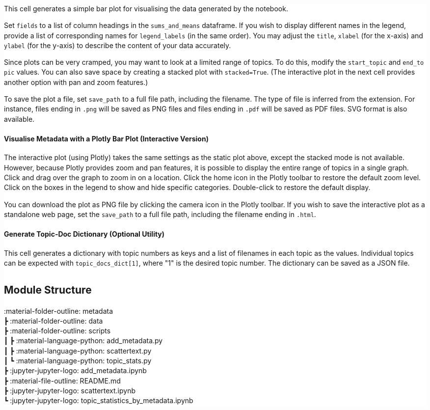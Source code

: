 This cell generates a simple bar plot for visualising the data generated by the notebook.

Set `fields` to a list of column headings in the `sums_and_means` dataframe. If you wish to display different names in the legend, provide a list of corresponding names for `legend_labels` (in the same order). You may adjust the `title`, `xlabel` (for the x-axis) and `ylabel` (for the y-axis) to describe the content of your data accurately.

Since plots can be very cramped, you may want to look at a limited range of topics. To do this, modify the `start_topic` and `end_topic` values. You can also save space by creating a stacked plot with `stacked=True`. (The interactive plot in the next cell provides another option with pan and zoom features.)

To save the plot a file, set `save_path` to a full file path, including the filename. The type of file is inferred from the extension. For instance, files ending in `.png` will be saved as PNG files and files ending in `.pdf` will be saved as PDF files. SVG format is also available.

#### Visualise Metadata with a Plotly Bar Plot (Interactive Version)

The interactive plot (using Plotly) takes the same settings as the static plot above, except the stacked mode is not available. However, because Plotly provides zoom and pan features, it is possible to display the entire range of topics in a single graph. Click and drag over the graph to zoom in on a location. Click the home icon in the Plotly toolbar to restore the default zoom level. Click on the boxes in the legend to show and hide specific categories. Double-click to restore the default display.

You can download the plot as PNG file by clicking the camera icon in the Plotly toolbar. If you wish to save the interactive plot as a standalone web page, set the `save_path` to a full file path, including the filename ending in `.html`.

#### Generate Topic-Doc Dictionary (Optional Utility)

This cell generates a dictionary with topic numbers as keys and a list of filenames in each topic as the values. Individual topics can be expected with `topic_docs_dict[1]`, where "1" is the desired topic number. The dictionary can be saved as a JSON file.

## Module Structure

:material-folder-outline: metadata<br>
 ┣ :material-folder-outline: data<br>
 ┣ :material-folder-outline: scripts<br>
 ┃ ┣ :material-language-python: add_metadata.py<br>
 ┃ ┣ :material-language-python: scattertext.py<br>
 ┃ ┗ :material-language-python: topic_stats.py<br>
 ┣ :jupyter-jupyter-logo: add_metadata.ipynb<br>
 ┣ :material-file-outline: README.md<br>
 ┣ :jupyter-jupyter-logo: scattertext.ipynb<br>
 ┗ :jupyter-jupyter-logo: topic_statistics_by_metadata.ipynb
